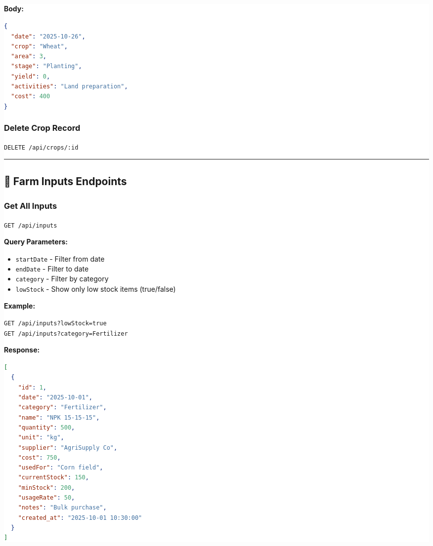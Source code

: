 **Body:**
```json
{
  "date": "2025-10-26",
  "crop": "Wheat",
  "area": 3,
  "stage": "Planting",
  "yield": 0,
  "activities": "Land preparation",
  "cost": 400
}
```

### Delete Crop Record
```
DELETE /api/crops/:id
```

---

## 🛒 Farm Inputs Endpoints

### Get All Inputs
```
GET /api/inputs
```

**Query Parameters:**
- `startDate` - Filter from date
- `endDate` - Filter to date
- `category` - Filter by category
- `lowStock` - Show only low stock items (true/false)

**Example:**
```
GET /api/inputs?lowStock=true
GET /api/inputs?category=Fertilizer
```

**Response:**
```json
[
  {
    "id": 1,
    "date": "2025-10-01",
    "category": "Fertilizer",
    "name": "NPK 15-15-15",
    "quantity": 500,
    "unit": "kg",
    "supplier": "AgriSupply Co",
    "cost": 750,
    "usedFor": "Corn field",
    "currentStock": 150,
    "minStock": 200,
    "usageRate": 50,
    "notes": "Bulk purchase",
    "created_at": "2025-10-01 10:30:00"
  }
]
```
